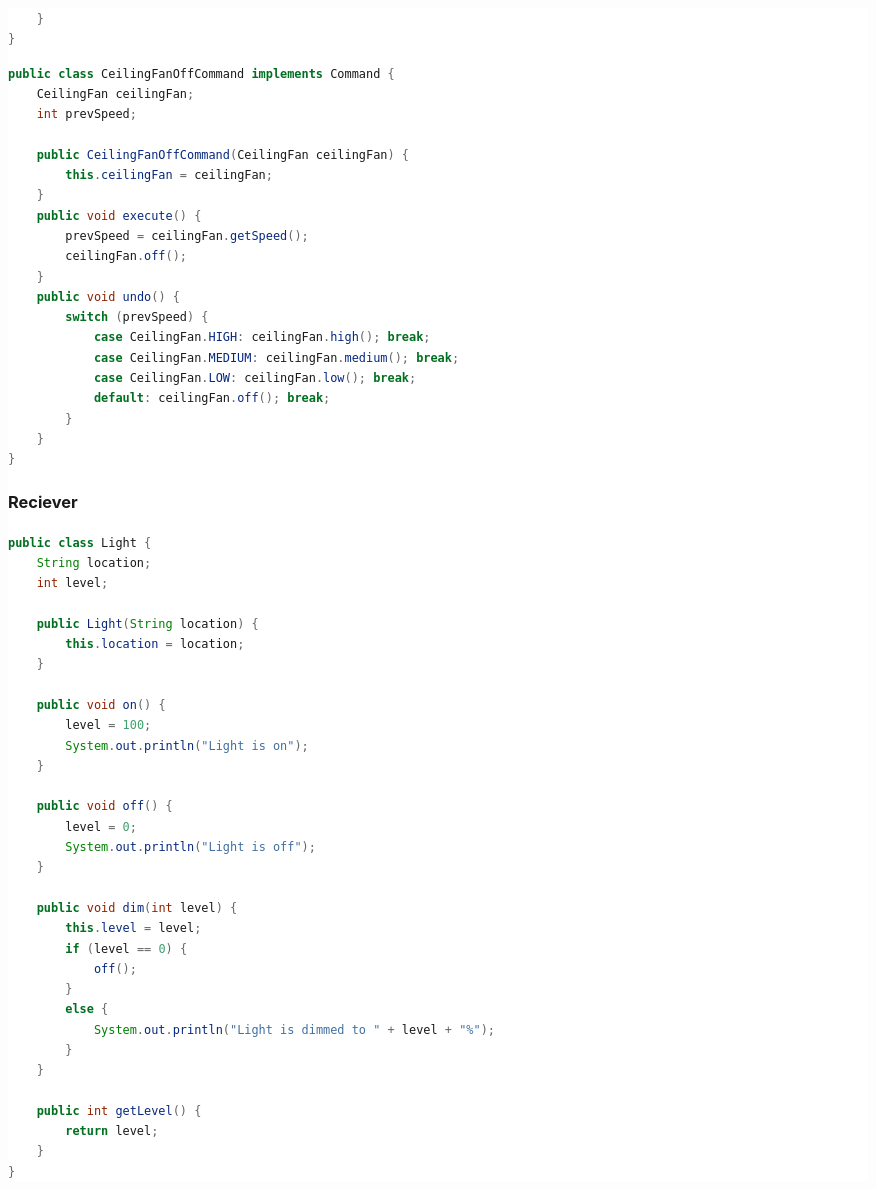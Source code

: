 ```java
    }
}
```

```java
public class CeilingFanOffCommand implements Command {
    CeilingFan ceilingFan;
    int prevSpeed;

    public CeilingFanOffCommand(CeilingFan ceilingFan) {
        this.ceilingFan = ceilingFan;
    }
    public void execute() {
        prevSpeed = ceilingFan.getSpeed();
        ceilingFan.off();
    }
    public void undo() {
        switch (prevSpeed) {
            case CeilingFan.HIGH: ceilingFan.high(); break;
            case CeilingFan.MEDIUM: ceilingFan.medium(); break;
            case CeilingFan.LOW: ceilingFan.low(); break;
            default: ceilingFan.off(); break;
        }
    }
}
```

### Reciever

```java
public class Light {
    String location;
    int level;

    public Light(String location) {
        this.location = location;
    }

    public void on() {
        level = 100;
        System.out.println("Light is on");
    }

    public void off() {
        level = 0;
        System.out.println("Light is off");
    }

    public void dim(int level) {
        this.level = level;
        if (level == 0) {
            off();
        }
        else {
            System.out.println("Light is dimmed to " + level + "%");
        }
    }

    public int getLevel() {
        return level;
    }
}
```
